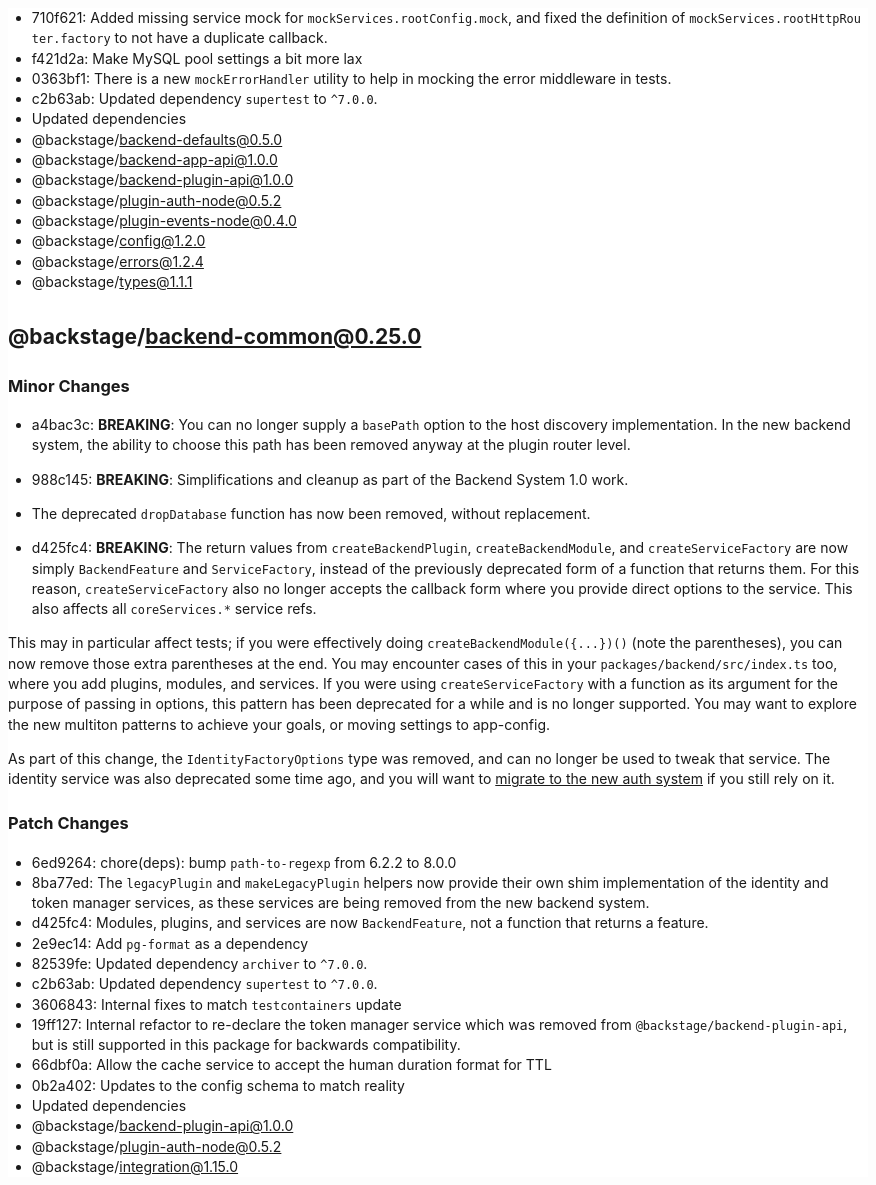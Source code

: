 - 710f621: Added missing service mock for `mockServices.rootConfig.mock`, and fixed the definition of `mockServices.rootHttpRouter.factory` to not have a duplicate callback.
- f421d2a: Make MySQL pool settings a bit more lax
- 0363bf1: There is a new `mockErrorHandler` utility to help in mocking the error middleware in tests.
- c2b63ab: Updated dependency `supertest` to `^7.0.0`.
- Updated dependencies
 - @backstage/backend-defaults@0.5.0
 - @backstage/backend-app-api@1.0.0
 - @backstage/backend-plugin-api@1.0.0
 - @backstage/plugin-auth-node@0.5.2
 - @backstage/plugin-events-node@0.4.0
 - @backstage/config@1.2.0
 - @backstage/errors@1.2.4
 - @backstage/types@1.1.1

## @backstage/backend-common@0.25.0

### Minor Changes

- a4bac3c: **BREAKING**: You can no longer supply a `basePath` option to the host discovery implementation. In the new backend system, the ability to choose this path has been removed anyway at the plugin router level.

- 988c145: **BREAKING**: Simplifications and cleanup as part of the Backend System 1.0 work.

 - The deprecated `dropDatabase` function has now been removed, without replacement.

- d425fc4: **BREAKING**: The return values from `createBackendPlugin`, `createBackendModule`, and `createServiceFactory` are now simply `BackendFeature` and `ServiceFactory`, instead of the previously deprecated form of a function that returns them. For this reason, `createServiceFactory` also no longer accepts the callback form where you provide direct options to the service. This also affects all `coreServices.*` service refs.

 This may in particular affect tests; if you were effectively doing `createBackendModule({...})()` (note the parentheses), you can now remove those extra parentheses at the end. You may encounter cases of this in your `packages/backend/src/index.ts` too, where you add plugins, modules, and services. If you were using `createServiceFactory` with a function as its argument for the purpose of passing in options, this pattern has been deprecated for a while and is no longer supported. You may want to explore the new multiton patterns to achieve your goals, or moving settings to app-config.

 As part of this change, the `IdentityFactoryOptions` type was removed, and can no longer be used to tweak that service. The identity service was also deprecated some time ago, and you will want to [migrate to the new auth system](https://backstage.io/docs/tutorials/auth-service-migration) if you still rely on it.

### Patch Changes

- 6ed9264: chore(deps): bump `path-to-regexp` from 6.2.2 to 8.0.0
- 8ba77ed: The `legacyPlugin` and `makeLegacyPlugin` helpers now provide their own shim implementation of the identity and token manager services, as these services are being removed from the new backend system.
- d425fc4: Modules, plugins, and services are now `BackendFeature`, not a function that returns a feature.
- 2e9ec14: Add `pg-format` as a dependency
- 82539fe: Updated dependency `archiver` to `^7.0.0`.
- c2b63ab: Updated dependency `supertest` to `^7.0.0`.
- 3606843: Internal fixes to match `testcontainers` update
- 19ff127: Internal refactor to re-declare the token manager service which was removed from `@backstage/backend-plugin-api`, but is still supported in this package for backwards compatibility.
- 66dbf0a: Allow the cache service to accept the human duration format for TTL
- 0b2a402: Updates to the config schema to match reality
- Updated dependencies
 - @backstage/backend-plugin-api@1.0.0
 - @backstage/plugin-auth-node@0.5.2
 - @backstage/integration@1.15.0